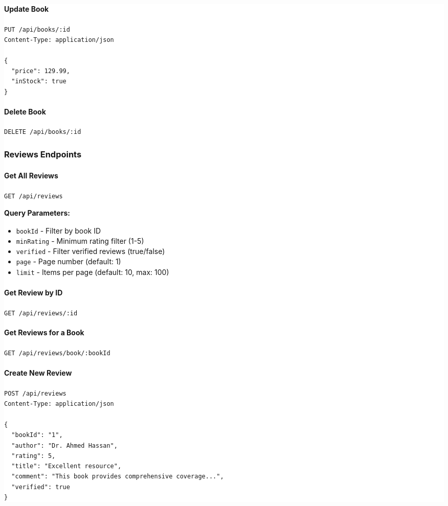 #### Update Book

```http
PUT /api/books/:id
Content-Type: application/json

{
  "price": 129.99,
  "inStock": true
}
```

#### Delete Book

```http
DELETE /api/books/:id
```

### Reviews Endpoints

#### Get All Reviews

```http
GET /api/reviews
```

**Query Parameters:**

- `bookId` - Filter by book ID
- `minRating` - Minimum rating filter (1-5)
- `verified` - Filter verified reviews (true/false)
- `page` - Page number (default: 1)
- `limit` - Items per page (default: 10, max: 100)

#### Get Review by ID

```http
GET /api/reviews/:id
```

#### Get Reviews for a Book

```http
GET /api/reviews/book/:bookId
```

#### Create New Review

```http
POST /api/reviews
Content-Type: application/json

{
  "bookId": "1",
  "author": "Dr. Ahmed Hassan",
  "rating": 5,
  "title": "Excellent resource",
  "comment": "This book provides comprehensive coverage...",
  "verified": true
}
```
